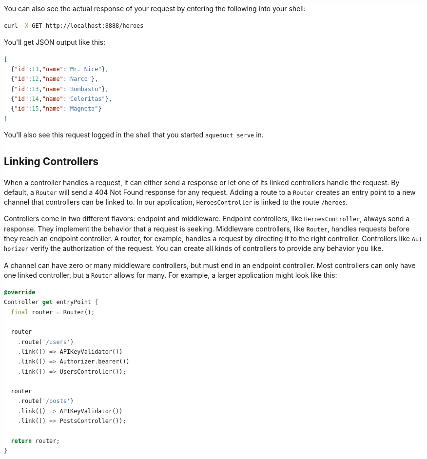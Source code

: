 You can also see the actual response of your request by entering the following into your shell:

```bash
curl -X GET http://localhost:8888/heroes
```

You'll get JSON output like this:

```json
[
  {"id":11,"name":"Mr. Nice"},
  {"id":12,"name":"Narco"},
  {"id":13,"name":"Bombasto"},
  {"id":14,"name":"Celeritas"},
  {"id":15,"name":"Magneta"}
]
```

You'll also see this request logged in the shell that you started `aqueduct serve` in.

## Linking Controllers

When a controller handles a request, it can either send a response or let one of its linked controllers handle the request. By default, a `Router` will send a 404 Not Found response for any request. Adding a route to a `Router` creates an entry point to a new channel that controllers can be linked to. In our application, `HeroesController` is linked to the route `/heroes`.

Controllers come in two different flavors: endpoint and middleware. Endpoint controllers, like `HeroesController`, always send a response. They implement the behavior that a request is seeking. Middleware controllers, like `Router`, handles requests before they reach an endpoint controller. A router, for example, handles a request by directing it to the right controller. Controllers like `Authorizer` verify the authorization of the request. You can create all kinds of controllers to provide any behavior you like.

A channel can have zero or many middleware controllers, but must end in an endpoint controller. Most controllers can only have one linked controller, but a `Router` allows for many. For example, a larger application might look like this:

```dart
@override
Controller get entryPoint {
  final router = Router();

  router
    .route('/users')
    .link(() => APIKeyValidator())
    .link(() => Authorizer.bearer())
    .link(() => UsersController());

  router
    .route('/posts')
    .link(() => APIKeyValidator())
    .link(() => PostsController());

  return router;
}
```
